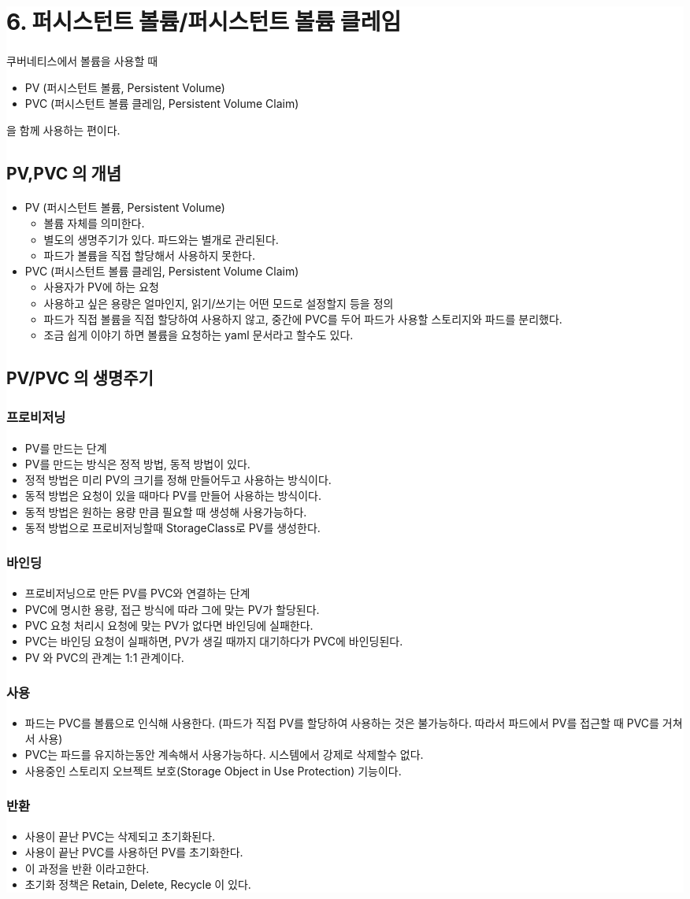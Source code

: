

# 6. 퍼시스턴트 볼륨/퍼시스턴트 볼륨 클레임

쿠버네티스에서 볼륨을 사용할 때 

- PV (퍼시스턴트 볼륨, Persistent Volume)
- PVC (퍼시스턴트 볼륨 클레임, Persistent Volume Claim)

을 함께 사용하는 편이다.



## PV,PVC 의 개념

- PV (퍼시스턴트 볼륨, Persistent Volume)
  - 볼륨 자체를 의미한다. 
  - 별도의 생명주기가 있다. 파드와는 별개로 관리된다.
  - 파드가 볼륨을 직접 할당해서 사용하지 못한다.
- PVC (퍼시스턴트 볼륨 클레임, Persistent Volume Claim)
  - 사용자가 PV에 하는 요청
  - 사용하고 싶은 용량은 얼마인지, 읽기/쓰기는 어떤 모드로 설정할지 등을 정의
  - 파드가 직접 볼륨을 직접 할당하여 사용하지 않고, 중간에 PVC를 두어 파드가 사용할 스토리지와 파드를 분리했다.
  - 조금 쉽게 이야기 하면 볼륨을 요청하는 yaml 문서라고 할수도 있다.

## PV/PVC 의 생명주기

### 프로비저닝

- PV를 만드는 단계
- PV를 만드는 방식은 정적 방법, 동적 방법이 있다.
- 정적 방법은 미리 PV의 크기를 정해 만들어두고 사용하는 방식이다.
- 동적 방법은 요청이 있을 때마다 PV를 만들어 사용하는 방식이다.
- 동적 방법은 원하는 용량 만큼 필요할 때 생성해 사용가능하다. 
- 동적 방법으로 프로비저닝할때 StorageClass로 PV를 생성한다.

### 바인딩

- 프로비저닝으로 만든 PV를 PVC와 연결하는 단계
- PVC에 명시한 용량, 접근 방식에 따라 그에 맞는 PV가 할당된다.
- PVC 요청 처리시 요청에 맞는 PV가 없다면 바인딩에 실패한다.
- PVC는 바인딩 요청이 실패하면, PV가 생길 때까지 대기하다가 PVC에 바인딩된다.
- PV 와 PVC의 관계는 1:1 관계이다.

### 사용

- 파드는 PVC를 볼륨으로 인식해 사용한다. (파드가 직접 PV를 할당하여 사용하는 것은 불가능하다. 따라서 파드에서 PV를 접근할 때 PVC를 거쳐서 사용)
- PVC는 파드를 유지하는동안 계속해서 사용가능하다. 시스템에서 강제로 삭제할수 없다.
- 사용중인 스토리지 오브젝트 보호(Storage Object in Use Protection) 기능이다.

### 반환

- 사용이 끝난 PVC는 삭제되고 초기화된다.
- 사용이 끝난 PVC를 사용하던 PV를 초기화한다.
- 이 과정을 반환 이라고한다.
- 초기화 정책은 Retain, Delete, Recycle 이 있다.
